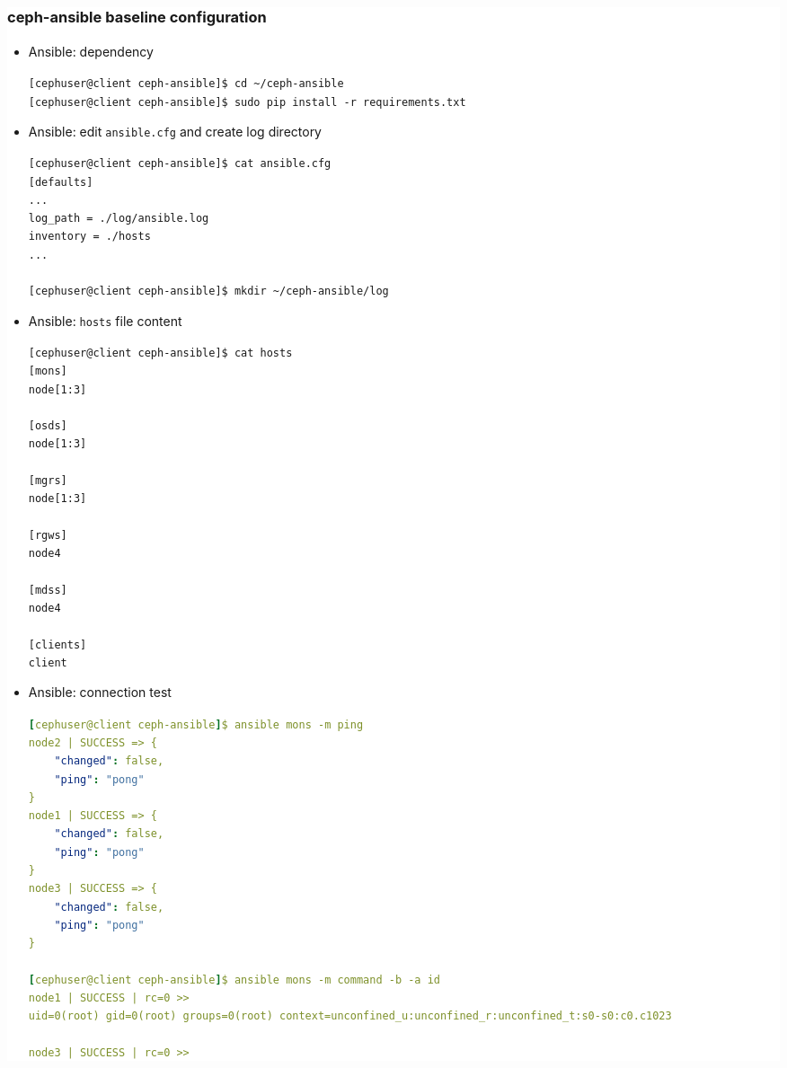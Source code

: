 ### ceph-ansible baseline configuration

- Ansible: dependency
  
  ```
  [cephuser@client ceph-ansible]$ cd ~/ceph-ansible
  [cephuser@client ceph-ansible]$ sudo pip install -r requirements.txt
  ```

- Ansible: edit `ansible.cfg` and create log directory
  
  ```bash
  [cephuser@client ceph-ansible]$ cat ansible.cfg
  [defaults]
  ...
  log_path = ./log/ansible.log
  inventory = ./hosts
  ...
  
  [cephuser@client ceph-ansible]$ mkdir ~/ceph-ansible/log
  ```

- Ansible: `hosts` file content
  
  ```
  [cephuser@client ceph-ansible]$ cat hosts
  [mons]
  node[1:3]
  
  [osds]
  node[1:3]
  
  [mgrs]
  node[1:3]
  
  [rgws]
  node4
  
  [mdss]
  node4
  
  [clients]
  client
  ```
  
- Ansible: connection test
  
  ```yaml
  [cephuser@client ceph-ansible]$ ansible mons -m ping
  node2 | SUCCESS => {
      "changed": false, 
      "ping": "pong"
  }
  node1 | SUCCESS => {
      "changed": false, 
      "ping": "pong"
  }
  node3 | SUCCESS => {
      "changed": false, 
      "ping": "pong"
  }
  
  [cephuser@client ceph-ansible]$ ansible mons -m command -b -a id
  node1 | SUCCESS | rc=0 >>
  uid=0(root) gid=0(root) groups=0(root) context=unconfined_u:unconfined_r:unconfined_t:s0-s0:c0.c1023
  
  node3 | SUCCESS | rc=0 >>
  ```